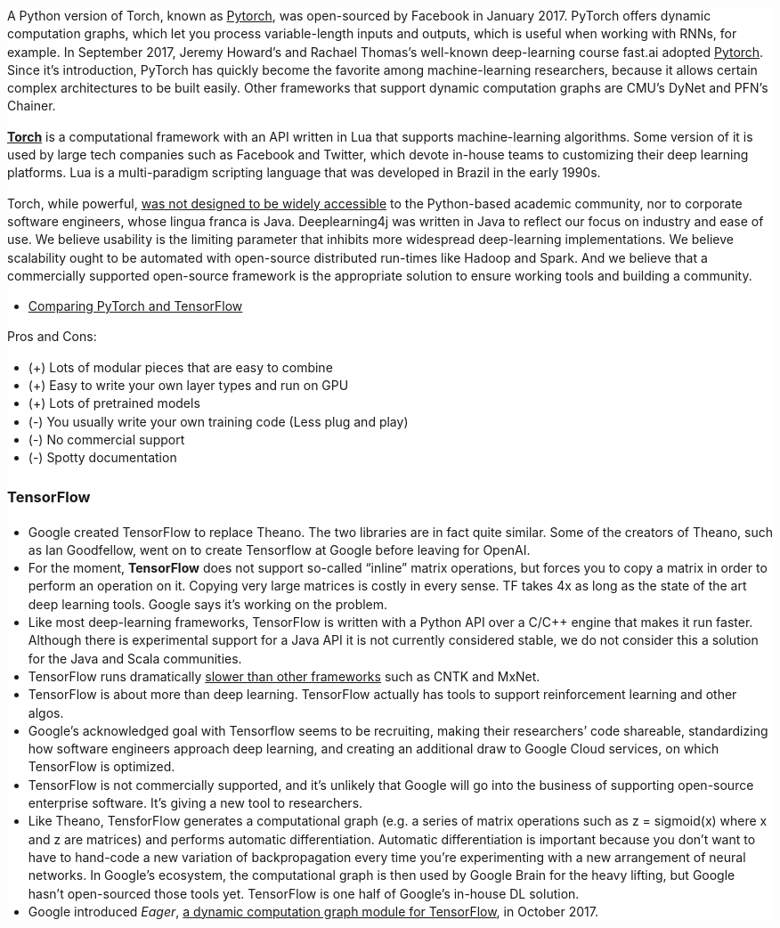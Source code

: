 <p>A Python version of Torch, known as <a href="https://github.com/pytorch/pytorch">Pytorch</a>, was open-sourced by Facebook in January 2017. PyTorch offers dynamic computation graphs, which let you process variable-length inputs and outputs, which is useful when working with RNNs, for example. In September 2017, Jeremy Howard’s and Rachael Thomas’s well-known deep-learning course fast.ai adopted <a href="http://www.fast.ai/2017/09/08/introducing-pytorch-for-fastai/">Pytorch</a>. Since it’s introduction, PyTorch has quickly become the favorite among machine-learning researchers, because it allows certain complex architectures to be built easily. Other frameworks that support dynamic computation graphs are CMU’s DyNet and PFN’s Chainer.</p>
<p><a href="http://torch.ch/"><strong>Torch</strong></a> is a computational framework with an API written in Lua that supports machine-learning algorithms. Some version of it is used by large tech companies such as Facebook and Twitter, which devote in-house teams to customizing their deep learning platforms. Lua is a multi-paradigm scripting language that was developed in Brazil in the early 1990s.</p>
<p>Torch, while powerful, <a href="https://news.ycombinator.com/item?id=7929216">was not designed to be widely accessible</a> to the Python-based academic community, nor to corporate software engineers, whose lingua franca is Java. Deeplearning4j was written in Java to reflect our focus on industry and ease of use. We believe usability is the limiting parameter that inhibits more widespread deep-learning implementations. We believe scalability ought to be automated with open-source distributed run-times like Hadoop and Spark. And we believe that a commercially supported open-source framework is the appropriate solution to ensure working tools and building a community.</p>
<ul>
<li><a href="https://awni.github.io/pytorch-tensorflow/">Comparing PyTorch and TensorFlow</a></li>
</ul>
<p>Pros and Cons:</p>
<ul>
<li>(+) Lots of modular pieces that are easy to combine</li>
<li>(+) Easy to write your own layer types and run on GPU</li>
<li>(+) Lots of pretrained models</li>
<li>(-) You usually write your own training code (Less plug and play)</li>
<li>(-) No commercial support</li>
<li>(-) Spotty documentation</li>
</ul>
<h3 id="tensorflow"><a name="tensorflow">TensorFlow</a></h3>
<ul>
<li>Google created TensorFlow to replace Theano. The two libraries are in fact quite similar. Some of the creators of Theano, such as Ian Goodfellow, went on to create Tensorflow at Google before leaving for OpenAI.</li>
<li>For the moment, <strong>TensorFlow</strong> does not support so-called “inline” matrix operations, but forces you to copy a matrix in order to perform an operation on it. Copying very large matrices is costly in every sense. TF takes 4x as long as the state of the art deep learning tools. Google says it’s working on the problem.</li>
<li>Like most deep-learning frameworks, TensorFlow is written with a Python API over a C/C++ engine that makes it run faster. Although there is experimental support for a Java API it is not currently considered stable, we do not consider this a solution for the Java and Scala communities.</li>
<li>TensorFlow runs dramatically <a href="https://arxiv.org/pdf/1608.07249v7.pdf">slower than other frameworks</a> such as CNTK and MxNet.</li>
<li>TensorFlow is about more than deep learning. TensorFlow actually has tools to support reinforcement learning and other algos.</li>
<li>Google’s acknowledged goal with Tensorflow seems to be recruiting, making their researchers’ code shareable, standardizing how software engineers approach deep learning, and creating an additional draw to Google Cloud services, on which TensorFlow is optimized.</li>
<li>TensorFlow is not commercially supported, and it’s unlikely that Google will go into the business of supporting open-source enterprise software. It’s giving a new tool to researchers.</li>
<li>Like Theano, TensforFlow generates a computational graph (e.g. a series of matrix operations such as z = sigmoid(x) where x and z are matrices) and performs automatic differentiation. Automatic differentiation is important because you don’t want to have to hand-code a new variation of backpropagation every time you’re experimenting with a new arrangement of neural networks. In Google’s ecosystem, the computational graph is then used by Google Brain for the heavy lifting, but Google hasn’t open-sourced those tools yet. TensorFlow is one half of Google’s in-house DL solution.</li>
<li>Google introduced <em>Eager</em>, <a href="https://medium.com/@yaroslavvb/tensorflow-meets-pytorch-with-eager-mode-714cce161e6c">a dynamic computation graph module for TensorFlow</a>, in October 2017.</li>
